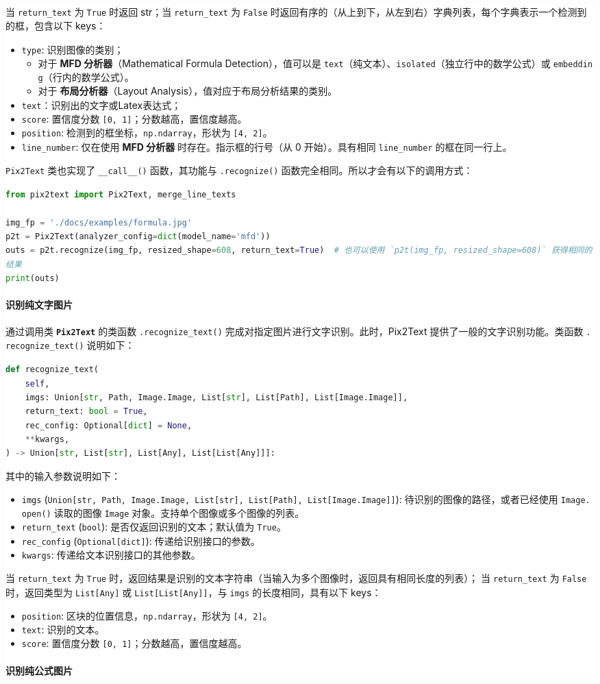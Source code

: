 当 `return_text` 为 `True` 时返回 str；当 `return_text` 为 `False` 时返回有序的（从上到下，从左到右）字典列表，每个字典表示一个检测到的框，包含以下 keys：

- `type`: 识别图像的类别；
  - 对于 **MFD 分析器**（Mathematical Formula Detection），值可以是 `text`（纯文本）、`isolated`（独立行中的数学公式）或 `embedding`（行内的数学公式）。
  - 对于 **布局分析器**（Layout Analysis），值对应于布局分析结果的类别。
- `text`：识别出的文字或Latex表达式；
- `score`: 置信度分数 `[0, 1]`；分数越高，置信度越高。
- `position`: 检测到的框坐标，`np.ndarray`，形状为 `[4, 2]`。
- `line_number`: 仅在使用 **MFD 分析器** 时存在。指示框的行号（从 0 开始）。具有相同 `line_number` 的框在同一行上。


`Pix2Text` 类也实现了 `__call__()` 函数，其功能与 `.recognize()` 函数完全相同。所以才会有以下的调用方式：

```python
from pix2text import Pix2Text, merge_line_texts

img_fp = './docs/examples/formula.jpg'
p2t = Pix2Text(analyzer_config=dict(model_name='mfd'))
outs = p2t.recognize(img_fp, resized_shape=608, return_text=True)  # 也可以使用 `p2t(img_fp, resized_shape=608)` 获得相同的结果
print(outs)
```


#### 识别纯文字图片

通过调用类 **`Pix2Text`** 的类函数 `.recognize_text()` 完成对指定图片进行文字识别。此时，Pix2Text 提供了一般的文字识别功能。类函数 `.recognize_text()` 说明如下：

```python
def recognize_text(
    self,
    imgs: Union[str, Path, Image.Image, List[str], List[Path], List[Image.Image]],
    return_text: bool = True,
    rec_config: Optional[dict] = None,
    **kwargs,
) -> Union[str, List[str], List[Any], List[List[Any]]]:
```

其中的输入参数说明如下：

* `imgs` (`Union[str, Path, Image.Image, List[str], List[Path], List[Image.Image]]`): 待识别的图像的路径，或者已经使用 `Image.open()` 读取的图像 `Image` 对象。支持单个图像或多个图像的列表。
* `return_text` (`bool`): 是否仅返回识别的文本；默认值为 `True`。
* `rec_config` (`Optional[dict]`): 传递给识别接口的参数。
* `kwargs`: 传递给文本识别接口的其他参数。

当 `return_text` 为 `True` 时，返回结果是识别的文本字符串（当输入为多个图像时，返回具有相同长度的列表）；
当 `return_text` 为 `False` 时，返回类型为 `List[Any]` 或 `List[List[Any]]`，与 `imgs` 的长度相同，具有以下 keys：

* `position`: 区块的位置信息，`np.ndarray`，形状为 `[4, 2]`。
* `text`: 识别的文本。
* `score`: 置信度分数 `[0, 1]`；分数越高，置信度越高。


#### 识别纯公式图片
